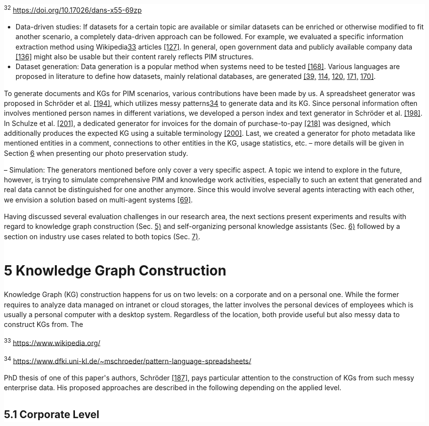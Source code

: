 <span id="page-13-0"></span><sup>32</sup> <https://doi.org/10.17026/dans-x55-69zp>

- Data-driven studies: If datasets for a certain topic are available or similar datasets can be enriched or otherwise modified to fit another scenario, a completely data-driven approach can be followed. For example, we evaluated a specific information extraction method using Wikipedia[33](#page-14-1) articles [\[127\]](#page-62-8). In general, open government data and publicly available company data [\[136\]](#page-63-6) might also be usable but their content rarely reflects PIM structures.
- Dataset generation: Data generation is a popular method when systems need to be tested [\[168\]](#page-66-5). Various languages are proposed in literature to define how datasets, mainly relational databases, are generated [\[39,](#page-53-6) [114,](#page-60-7) [120,](#page-61-4) [171,](#page-66-6) [170\]](#page-66-7).

To generate documents and KGs for PIM scenarios, various contributions have been made by us. A spreadsheet generator was proposed in Schröder et al. [\[194\]](#page-68-0), which utilizes messy patterns[34](#page-14-2) to generate data and its KG. Since personal information often involves mentioned person names in different variations, we developed a person index and text generator in Schröder et al. [\[198\]](#page-69-0). In Schulze et al. [\[201\]](#page-69-1), a dedicated generator for invoices for the domain of purchase-to-pay [\[218\]](#page-71-6) was designed, which additionally produces the expected KG using a suitable terminology [\[200\]](#page-69-2). Last, we created a generator for photo metadata like mentioned entities in a comment, connections to other entities in the KG, usage statistics, etc. – more details will be given in Section [6](#page-21-0) when presenting our photo preservation study.

– Simulation: The generators mentioned before only cover a very specific aspect. A topic we intend to explore in the future, however, is trying to simulate comprehensive PIM and knowledge work activities, especially to such an extent that generated and real data cannot be distinguished for one another anymore. Since this would involve several agents interacting with each other, we envision a solution based on multi-agent systems [\[69\]](#page-56-8).

Having discussed several evaluation challenges in our research area, the next sections present experiments and results with regard to knowledge graph construction (Sec. [5\)](#page-14-0) and self-organizing personal knowledge assistants (Sec. [6\)](#page-21-0) followed by a section on industry use cases related to both topics (Sec. [7\)](#page-40-0).

# <span id="page-14-0"></span>5 Knowledge Graph Construction

Knowledge Graph (KG) construction happens for us on two levels: on a corporate and on a personal one. While the former requires to analyze data managed on intranet or cloud storages, the latter involves the personal devices of employees which is usually a personal computer with a desktop system. Regardless of the location, both provide useful but also messy data to construct KGs from. The

<span id="page-14-1"></span><sup>33</sup> <https://www.wikipedia.org/>

<span id="page-14-2"></span><sup>34</sup> <https://www.dfki.uni-kl.de/~mschroeder/pattern-language-spreadsheets/>

PhD thesis of one of this paper's authors, Schröder [\[187\]](#page-67-0), pays particular attention to the construction of KGs from such messy enterprise data. His proposed approaches are described in the following depending on the applied level.

## <span id="page-15-0"></span>5.1 Corporate Level
